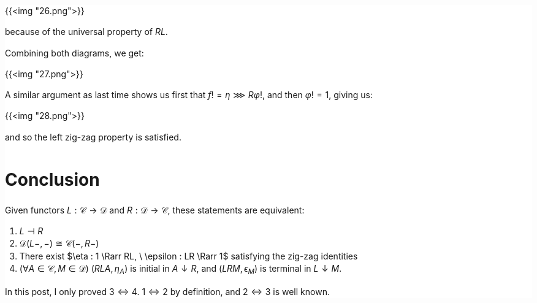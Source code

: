 {{<img "26.png">}}

because of the universal property of $RL$.

Combining both diagrams, we get:

{{<img "27.png">}}

A similar argument as last time shows us first that $f! = \eta \ggg R\varphi!$,
and then $\varphi! = 1$, giving us:

{{<img "28.png">}}

and so the left zig-zag property is satisfied.

# Conclusion

Given functors $L : \mathcal{C} \to \mathcal{D}$ and $R : \mathcal{D} \to \mathcal{C}$,
these statements are equivalent:

1. $L \dashv R$
2. $\mathcal{D}(L -, -) \cong \mathcal{C}(-, R -)$
3. There exist $\eta : 1 \Rarr RL, \ \epsilon : LR \Rarr 1$ satisfying the zig-zag identities
4. ($\forall A \in \mathcal{C}, M \in \mathcal{D}$) $(RL A, \eta_A)$ is initial in $A \downarrow R$,
   and $(LR M, \epsilon_M)$ is terminal in $L \downarrow M$.

In this post, I only proved $3 \iff 4$. $1 \iff 2$ by definition, and $2 \iff 3$ is well
known.

